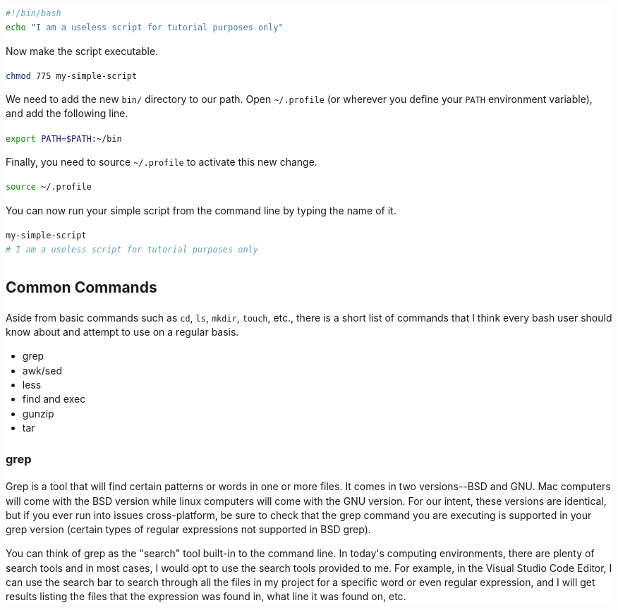 ```bash
#!/bin/bash 
echo "I am a useless script for tutorial purposes only"
```

Now make the script executable.

```bash 
chmod 775 my-simple-script
```

We need to add the new `bin/` directory to our path.  Open `~/.profile` (or wherever you define your `PATH` environment variable), and add the following line.

```bash 
export PATH=$PATH:~/bin
```

Finally, you need to source `~/.profile` to activate this new change.

```bash
source ~/.profile
```

You can now run your simple script from the command line by typing the name of it.

```bash 
my-simple-script  
# I am a useless script for tutorial purposes only
```

## Common Commands 

<iframe width="560" height="315" src="https://www.youtube.com/embed/yCTnihfbPCo" frameborder="0" allow="accelerometer; autoplay; encrypted-media; gyroscope; picture-in-picture" allowfullscreen></iframe>

Aside from basic commands such as `cd`, `ls`, `mkdir`, `touch`, etc., there is a short list of commands that I think every bash user should know about and attempt to use on a regular basis.

* grep
* awk/sed
* less
* find and exec
* gunzip
* tar

### grep

Grep is a tool that will find certain patterns or words in one or more files.  It comes in two versions--BSD and GNU.  Mac computers will come with the BSD version while linux computers will come with the GNU version.  For our intent, these versions are identical, but if you ever run into issues cross-platform, be sure to check that the grep command you are executing is supported in your grep version (certain types of regular expressions not supported in BSD grep).

You can think of grep as the "search" tool built-in to the command line.  In today's computing environments, there are plenty of search tools and in most cases, I would opt to use the search tools provided to me.  For example, in the Visual Studio Code Editor, I can use the search bar to search through all the files in my project for a specific word or even regular expression, and I will get results listing the files that the expression was found in, what line it was found on, etc.
